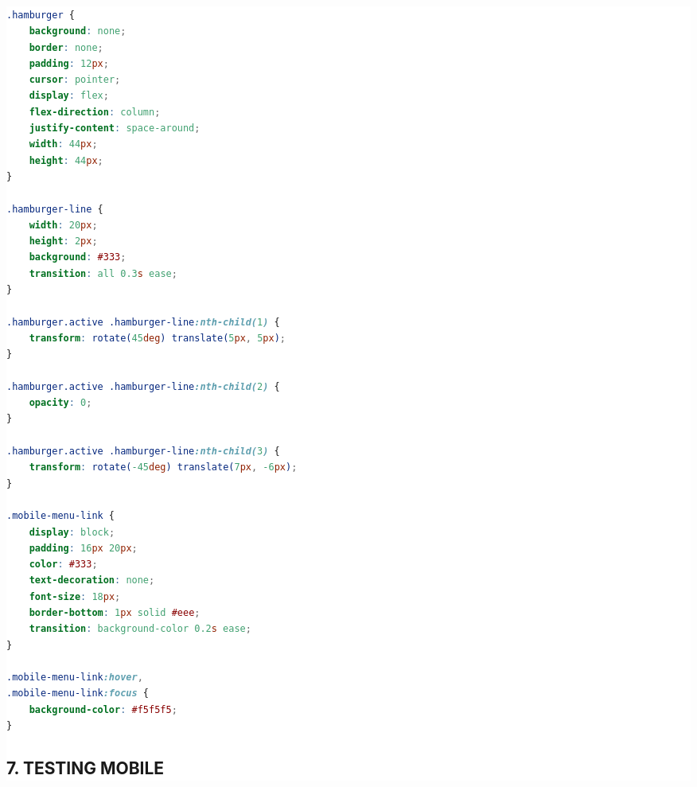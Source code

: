 ```html
```

```css
.hamburger {
    background: none;
    border: none;
    padding: 12px;
    cursor: pointer;
    display: flex;
    flex-direction: column;
    justify-content: space-around;
    width: 44px;
    height: 44px;
}

.hamburger-line {
    width: 20px;
    height: 2px;
    background: #333;
    transition: all 0.3s ease;
}

.hamburger.active .hamburger-line:nth-child(1) {
    transform: rotate(45deg) translate(5px, 5px);
}

.hamburger.active .hamburger-line:nth-child(2) {
    opacity: 0;
}

.hamburger.active .hamburger-line:nth-child(3) {
    transform: rotate(-45deg) translate(7px, -6px);
}

.mobile-menu-link {
    display: block;
    padding: 16px 20px;
    color: #333;
    text-decoration: none;
    font-size: 18px;
    border-bottom: 1px solid #eee;
    transition: background-color 0.2s ease;
}

.mobile-menu-link:hover,
.mobile-menu-link:focus {
    background-color: #f5f5f5;
}
```

## 7. TESTING MOBILE
